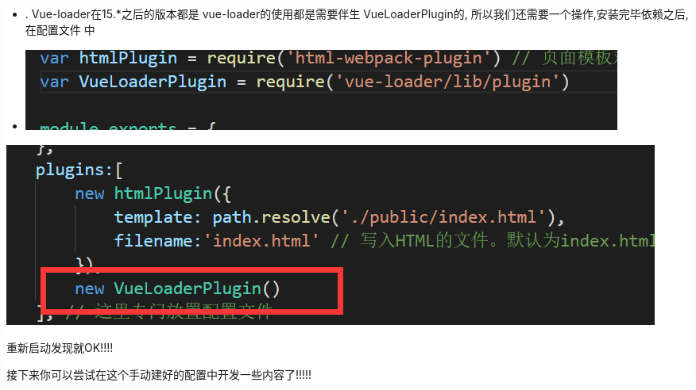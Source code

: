 * . Vue-loader在15.*之后的版本都是 vue-loader的使用都是需要伴生 VueLoaderPlugin的, 所以我们还需要一个操作,安装完毕依赖之后,在配置文件 中 

* ![image-20191226233040559](assets/image-20191226233040559.png)

![image-20191226233054410](assets/image-20191226233054410.png)

重新启动发现就OK!!!!



接下来你可以尝试在这个手动建好的配置中开发一些内容了!!!!!